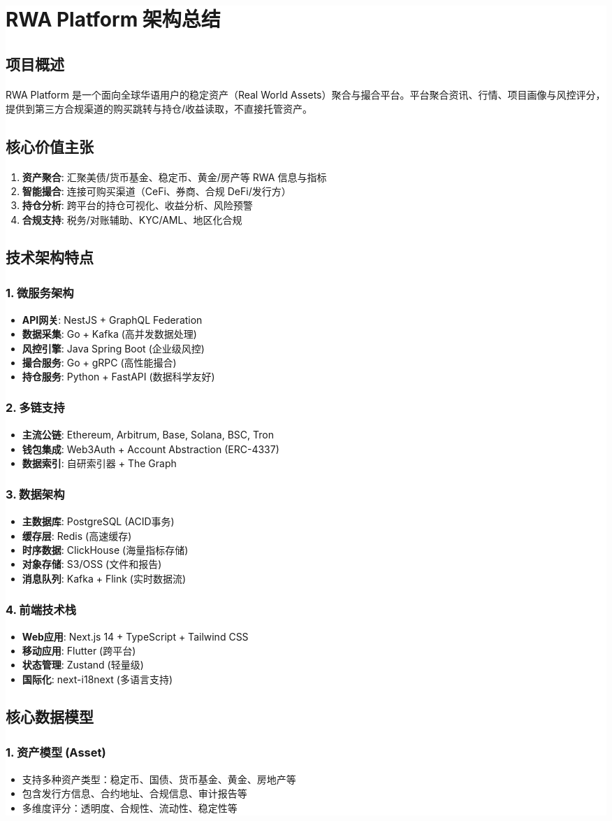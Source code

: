 # RWA Platform 架构总结

## 项目概述

RWA Platform 是一个面向全球华语用户的稳定资产（Real World Assets）聚合与撮合平台。平台聚合资讯、行情、项目画像与风控评分，提供到第三方合规渠道的购买跳转与持仓/收益读取，不直接托管资产。

## 核心价值主张

1. **资产聚合**: 汇聚美债/货币基金、稳定币、黄金/房产等 RWA 信息与指标
2. **智能撮合**: 连接可购买渠道（CeFi、券商、合规 DeFi/发行方）
3. **持仓分析**: 跨平台的持仓可视化、收益分析、风险预警
4. **合规支持**: 税务/对账辅助、KYC/AML、地区化合规

## 技术架构特点

### 1. 微服务架构
- **API网关**: NestJS + GraphQL Federation
- **数据采集**: Go + Kafka (高并发数据处理)
- **风控引擎**: Java Spring Boot (企业级风控)
- **撮合服务**: Go + gRPC (高性能撮合)
- **持仓服务**: Python + FastAPI (数据科学友好)

### 2. 多链支持
- **主流公链**: Ethereum, Arbitrum, Base, Solana, BSC, Tron
- **钱包集成**: Web3Auth + Account Abstraction (ERC-4337)
- **数据索引**: 自研索引器 + The Graph

### 3. 数据架构
- **主数据库**: PostgreSQL (ACID事务)
- **缓存层**: Redis (高速缓存)
- **时序数据**: ClickHouse (海量指标存储)
- **对象存储**: S3/OSS (文件和报告)
- **消息队列**: Kafka + Flink (实时数据流)

### 4. 前端技术栈
- **Web应用**: Next.js 14 + TypeScript + Tailwind CSS
- **移动应用**: Flutter (跨平台)
- **状态管理**: Zustand (轻量级)
- **国际化**: next-i18next (多语言支持)

## 核心数据模型

### 1. 资产模型 (Asset)
- 支持多种资产类型：稳定币、国债、货币基金、黄金、房地产等
- 包含发行方信息、合约地址、合规信息、审计报告等
- 多维度评分：透明度、合规性、流动性、稳定性等
